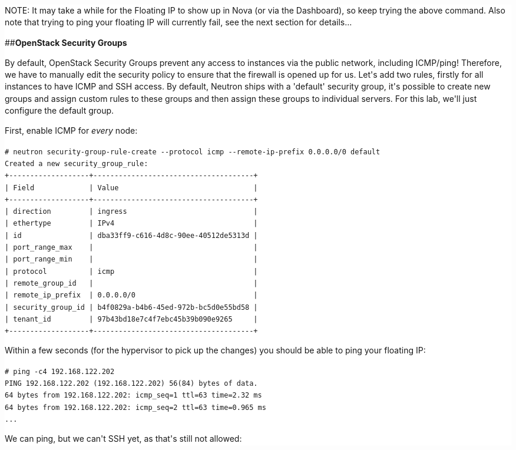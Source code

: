 
NOTE: It may take a while for the Floating IP to show up in Nova (or via the Dashboard), so keep trying the above command. Also note that trying to ping your floating IP will currently fail, see the next section for details...

##**OpenStack Security Groups**

By default, OpenStack Security Groups prevent any access to instances via the public network, including ICMP/ping! Therefore, we have to manually edit the security policy to ensure that the firewall is opened up for us. Let's add two rules, firstly for all instances to have ICMP and SSH access. By default, Neutron ships with a 'default' security group, it's possible to create new groups and assign custom rules to these groups and then assign these groups to individual servers. For this lab, we'll just configure the default group.

First, enable ICMP for *every* node:

	# neutron security-group-rule-create --protocol icmp --remote-ip-prefix 0.0.0.0/0 default
	Created a new security_group_rule:
	+-------------------+--------------------------------------+
	| Field             | Value                                |
	+-------------------+--------------------------------------+
	| direction         | ingress                              |
	| ethertype         | IPv4                                 |
	| id                | dba33ff9-c616-4d8c-90ee-40512de5313d |
	| port_range_max    |                                      |
	| port_range_min    |                                      |
	| protocol          | icmp                                 |
	| remote_group_id   |                                      |
	| remote_ip_prefix  | 0.0.0.0/0                            |
	| security_group_id | b4f0829a-b4b6-45ed-972b-bc5d0e55bd58 |
	| tenant_id         | 97b43bd18e7c4f7ebc45b39b090e9265     |
	+-------------------+--------------------------------------+

Within a few seconds (for the hypervisor to pick up the changes) you should be able to ping your floating IP:

	# ping -c4 192.168.122.202
	PING 192.168.122.202 (192.168.122.202) 56(84) bytes of data.
	64 bytes from 192.168.122.202: icmp_seq=1 ttl=63 time=2.32 ms
	64 bytes from 192.168.122.202: icmp_seq=2 ttl=63 time=0.965 ms
	...

We can ping, but we can't SSH yet, as that's still not allowed:
